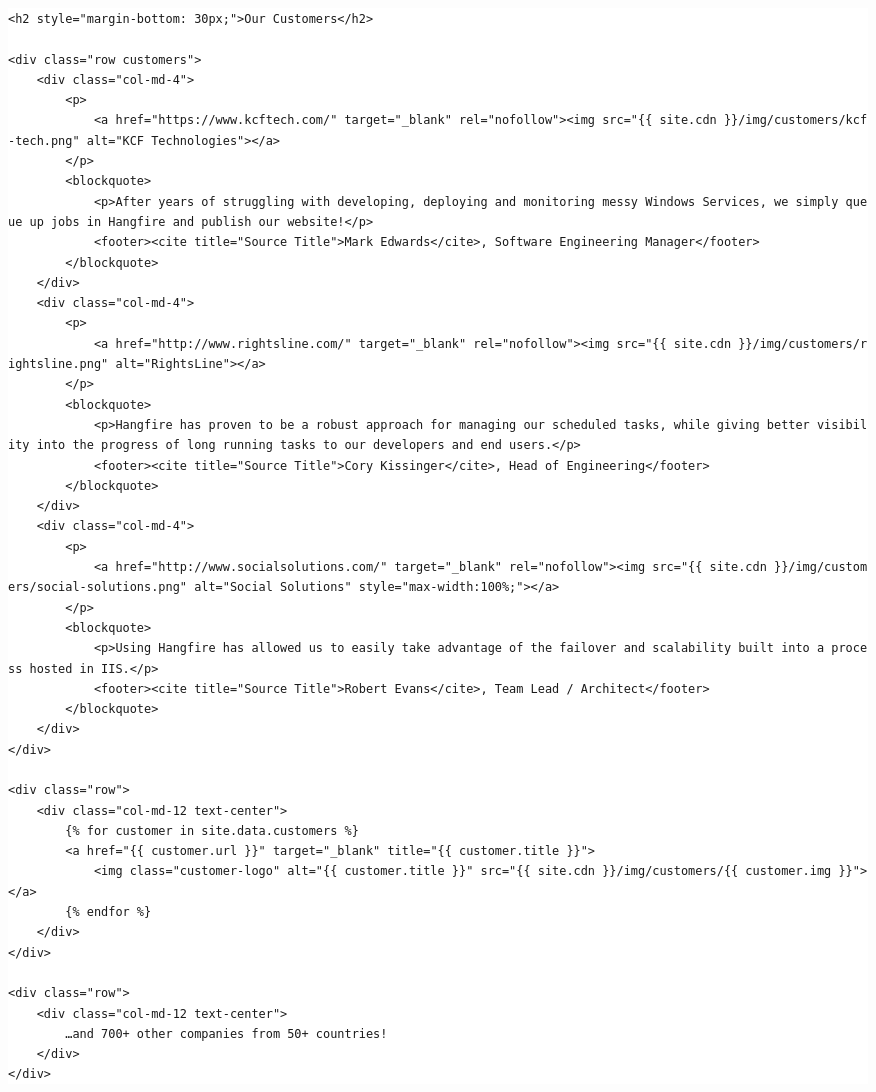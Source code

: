     <h2 style="margin-bottom: 30px;">Our Customers</h2>

    <div class="row customers">
        <div class="col-md-4">
            <p>
                <a href="https://www.kcftech.com/" target="_blank" rel="nofollow"><img src="{{ site.cdn }}/img/customers/kcf-tech.png" alt="KCF Technologies"></a>                
            </p>
            <blockquote>
                <p>After years of struggling with developing, deploying and monitoring messy Windows Services, we simply queue up jobs in Hangfire and publish our website!</p>
                <footer><cite title="Source Title">Mark Edwards</cite>, Software Engineering Manager</footer>
            </blockquote>
        </div>
        <div class="col-md-4">
            <p>
                <a href="http://www.rightsline.com/" target="_blank" rel="nofollow"><img src="{{ site.cdn }}/img/customers/rightsline.png" alt="RightsLine"></a>                
            </p>
            <blockquote>
                <p>Hangfire has proven to be a robust approach for managing our scheduled tasks, while giving better visibility into the progress of long running tasks to our developers and end users.</p>
                <footer><cite title="Source Title">Cory Kissinger</cite>, Head of Engineering</footer>
            </blockquote>
        </div>
        <div class="col-md-4">
            <p>
                <a href="http://www.socialsolutions.com/" target="_blank" rel="nofollow"><img src="{{ site.cdn }}/img/customers/social-solutions.png" alt="Social Solutions" style="max-width:100%;"></a>                
            </p>
            <blockquote>
                <p>Using Hangfire has allowed us to easily take advantage of the failover and scalability built into a process hosted in IIS.</p>
                <footer><cite title="Source Title">Robert Evans</cite>, Team Lead / Architect</footer>
            </blockquote>
        </div>
    </div>
    
    <div class="row">
        <div class="col-md-12 text-center">
            {% for customer in site.data.customers %}
            <a href="{{ customer.url }}" target="_blank" title="{{ customer.title }}">
                <img class="customer-logo" alt="{{ customer.title }}" src="{{ site.cdn }}/img/customers/{{ customer.img }}"></a>
            {% endfor %}
        </div>
    </div>

    <div class="row">
        <div class="col-md-12 text-center">
            …and 700+ other companies from 50+ countries!
        </div>
    </div>
    
